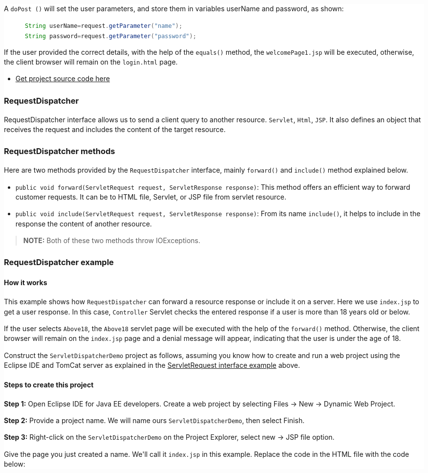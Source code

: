 A `doPost ()` will set the user parameters, and store them in variables userName and password, as shown:

```java
      String userName=request.getParameter("name");
      String password=request.getParameter("password");
```

If the user provided the correct details, with the help of the `equals()` method, the `welcomePage1.jsp` will be executed, otherwise, the client browser will remain on the `login.html` page. 

- [Get project source code here](https://github.com/Evanslodoctor/ServletRequest-sourse-code)

### RequestDispatcher
RequestDispatcher interface allows us to send a client query to another resource. `Servlet`, `Html`, `JSP`. It also defines an object that receives the request and includes the content of the target resource.

### RequestDispatcher methods
Here are two methods provided by the `RequestDispatcher` interface, mainly `forward()` and `include()` method explained below.
- `public void forward(ServletRequest request, ServletResponse response)`: This method offers an efficient way to forward customer requests. It can be to HTML file, Servlet, or JSP file from servlet resource.

- `public void include(ServletRequest request, ServletResponse response)`: From its name `include()`, it helps to include in the response the content of another resource.

>**NOTE:** Both of these two methods throw IOExceptions.

### RequestDispatcher example
#### How it works
This example shows how `RequestDispatcher` can forward a resource response or include it on a server. Here we use `index.jsp` to get a user response. In this case, `Controller` Servlet checks the entered response if a user is more than 18 years old or below. 

If the user selects `Above18`, the  `Above18` servlet page will be executed with the help of the `forward()` method. Otherwise, the client browser will remain on the `index.jsp` page and a denial message will appear, indicating that the user is under the age of 18.

Construct the `ServletDispatcherDemo` project as follows, assuming you know how to create and run a web project using the Eclipse IDE and TomCat server as explained in the [ServletRequest interface example](#servletrequest-interface-example) above.

#### Steps to create this project
**Step 1:** Open Eclipse IDE for Java EE developers. Create a web project by selecting Files -> New -> Dynamic Web Project.

**Step 2:** Provide a project name. We will name ours `ServletDispatcherDemo`, then select Finish.

**Step 3:** Right-click on the `ServletDispatcherDemo` on the Project Explorer, select new -> JSP file option.

Give the page you just created a name. We'll call it `index.jsp` in this example. Replace the code in the HTML file with the code below:
